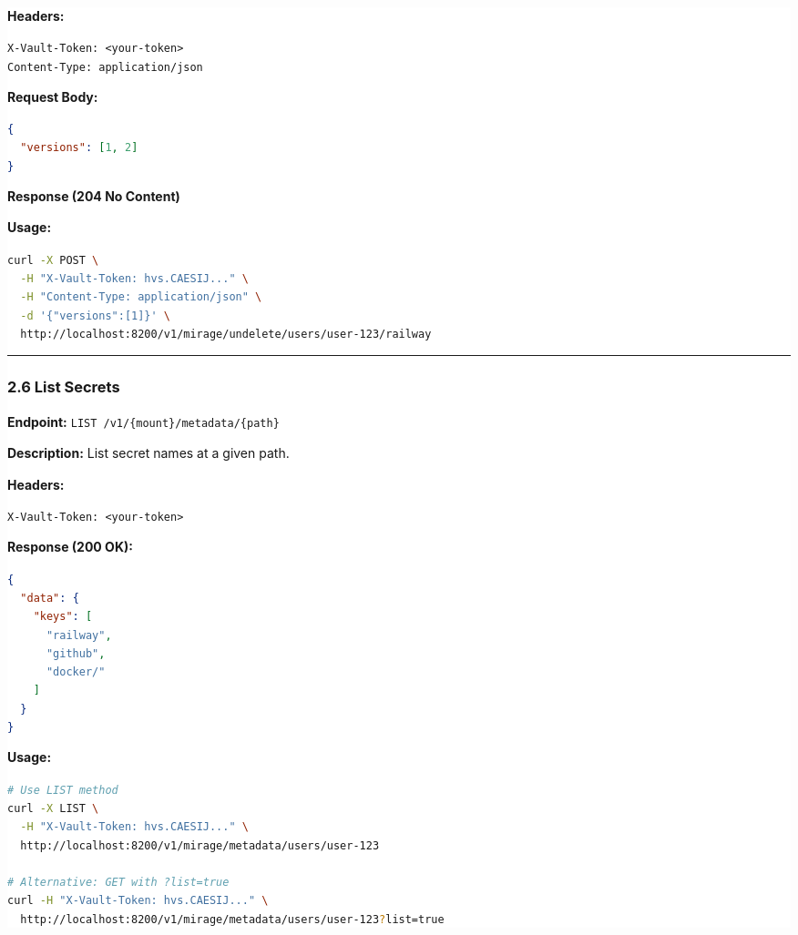 **Headers:**
```http
X-Vault-Token: <your-token>
Content-Type: application/json
```

**Request Body:**
```json
{
  "versions": [1, 2]
}
```

**Response (204 No Content)**

**Usage:**
```bash
curl -X POST \
  -H "X-Vault-Token: hvs.CAESIJ..." \
  -H "Content-Type: application/json" \
  -d '{"versions":[1]}' \
  http://localhost:8200/v1/mirage/undelete/users/user-123/railway
```

---

### 2.6 List Secrets

**Endpoint:** `LIST /v1/{mount}/metadata/{path}`

**Description:** List secret names at a given path.

**Headers:**
```http
X-Vault-Token: <your-token>
```

**Response (200 OK):**
```json
{
  "data": {
    "keys": [
      "railway",
      "github",
      "docker/"
    ]
  }
}
```

**Usage:**
```bash
# Use LIST method
curl -X LIST \
  -H "X-Vault-Token: hvs.CAESIJ..." \
  http://localhost:8200/v1/mirage/metadata/users/user-123

# Alternative: GET with ?list=true
curl -H "X-Vault-Token: hvs.CAESIJ..." \
  http://localhost:8200/v1/mirage/metadata/users/user-123?list=true
```
